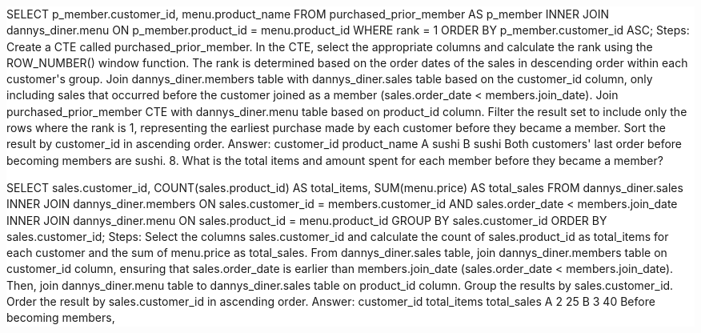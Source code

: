 SELECT 
  p_member.customer_id, 
  menu.product_name 
FROM purchased_prior_member AS p_member
INNER JOIN dannys_diner.menu
  ON p_member.product_id = menu.product_id
WHERE rank = 1
ORDER BY p_member.customer_id ASC;
Steps:
Create a CTE called purchased_prior_member.
In the CTE, select the appropriate columns and calculate the rank using the ROW_NUMBER() window function. The rank is determined based on the order dates of the sales in descending order within each customer's group.
Join dannys_diner.members table with dannys_diner.sales table based on the customer_id column, only including sales that occurred before the customer joined as a member (sales.order_date < members.join_date).
Join purchased_prior_member CTE with dannys_diner.menu table based on product_id column.
Filter the result set to include only the rows where the rank is 1, representing the earliest purchase made by each customer before they became a member.
Sort the result by customer_id in ascending order.
Answer:
customer_id	product_name
A	sushi
B	sushi
Both customers' last order before becoming members are sushi.
8. What is the total items and amount spent for each member before they became a member?

SELECT 
  sales.customer_id, 
  COUNT(sales.product_id) AS total_items, 
  SUM(menu.price) AS total_sales
FROM dannys_diner.sales
INNER JOIN dannys_diner.members
  ON sales.customer_id = members.customer_id
  AND sales.order_date < members.join_date
INNER JOIN dannys_diner.menu
  ON sales.product_id = menu.product_id
GROUP BY sales.customer_id
ORDER BY sales.customer_id;
Steps:
Select the columns sales.customer_id and calculate the count of sales.product_id as total_items for each customer and the sum of menu.price as total_sales.
From dannys_diner.sales table, join dannys_diner.members table on customer_id column, ensuring that sales.order_date is earlier than members.join_date (sales.order_date < members.join_date).
Then, join dannys_diner.menu table to dannys_diner.sales table on product_id column.
Group the results by sales.customer_id.
Order the result by sales.customer_id in ascending order.
Answer:
customer_id	total_items	total_sales
A	2	25
B	3	40
Before becoming members,
